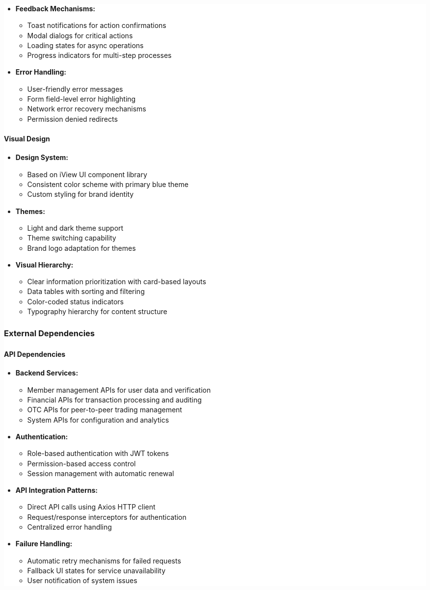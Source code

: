 - **Feedback Mechanisms:**
  - Toast notifications for action confirmations
  - Modal dialogs for critical actions
  - Loading states for async operations
  - Progress indicators for multi-step processes

- **Error Handling:**
  - User-friendly error messages
  - Form field-level error highlighting
  - Network error recovery mechanisms
  - Permission denied redirects

#### Visual Design

- **Design System:** 
  - Based on iView UI component library
  - Consistent color scheme with primary blue theme
  - Custom styling for brand identity

- **Themes:** 
  - Light and dark theme support
  - Theme switching capability
  - Brand logo adaptation for themes

- **Visual Hierarchy:** 
  - Clear information prioritization with card-based layouts
  - Data tables with sorting and filtering
  - Color-coded status indicators
  - Typography hierarchy for content structure

### External Dependencies

#### API Dependencies

- **Backend Services:** 
  - Member management APIs for user data and verification
  - Financial APIs for transaction processing and auditing
  - OTC APIs for peer-to-peer trading management
  - System APIs for configuration and analytics

- **Authentication:** 
  - Role-based authentication with JWT tokens
  - Permission-based access control
  - Session management with automatic renewal

- **API Integration Patterns:** 
  - Direct API calls using Axios HTTP client
  - Request/response interceptors for authentication
  - Centralized error handling

- **Failure Handling:** 
  - Automatic retry mechanisms for failed requests
  - Fallback UI states for service unavailability
  - User notification of system issues

